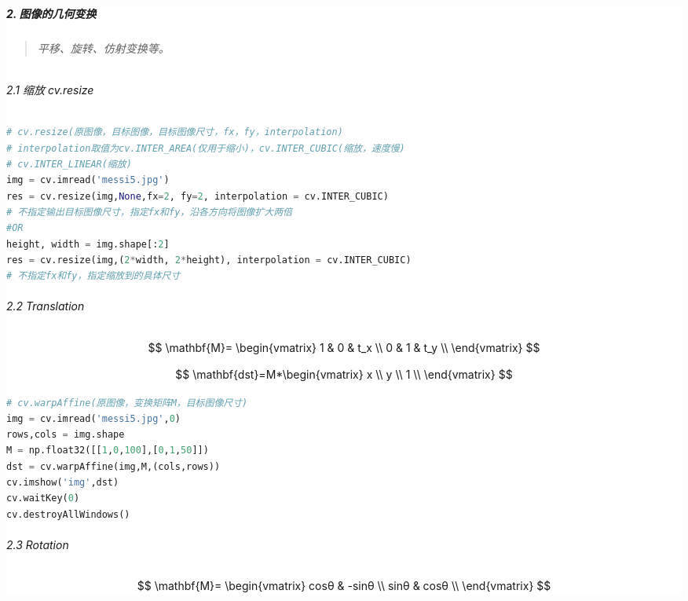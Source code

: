 
##### 2. 图像的几何变换

> ###### 平移、旋转、仿射变换等。
>
> 

###### 2.1 缩放 cv.resize

```python
# cv.resize(原图像，目标图像，目标图像尺寸，fx，fy，interpolation)
# interpolation取值为cv.INTER_AREA(仅用于缩小)，cv.INTER_CUBIC(缩放，速度慢)
# cv.INTER_LINEAR(缩放)
img = cv.imread('messi5.jpg')
res = cv.resize(img,None,fx=2, fy=2, interpolation = cv.INTER_CUBIC)
# 不指定输出目标图像尺寸，指定fx和fy，沿各方向将图像扩大两倍
#OR
height, width = img.shape[:2]
res = cv.resize(img,(2*width, 2*height), interpolation = cv.INTER_CUBIC)
# 不指定fx和fy，指定缩放到的具体尺寸
```

###### 2.2 Translation

$$
\mathbf{M}= \begin{vmatrix}
1 & 0 & t_x \\
0 & 1 & t_y \\
\end{vmatrix}
$$

$$
\mathbf{dst}=M*\begin{vmatrix}
x \\ y \\ 1 \\
\end{vmatrix}
$$

```python
# cv.warpAffine(原图像，变换矩阵M，目标图像尺寸)
img = cv.imread('messi5.jpg',0)
rows,cols = img.shape
M = np.float32([[1,0,100],[0,1,50]])
dst = cv.warpAffine(img,M,(cols,rows))
cv.imshow('img',dst)
cv.waitKey(0)
cv.destroyAllWindows()
```

###### 2.3 Rotation 

$$
\mathbf{M}= \begin{vmatrix}
cosθ & -sinθ \\
sinθ & cosθ \\
\end{vmatrix}
$$


[^总结一下]: 简单阈值的阈值固定，自适应阈值根据像素周边像素块的情况确定，大津二值化根据全图像直方图来选取全局阈值。